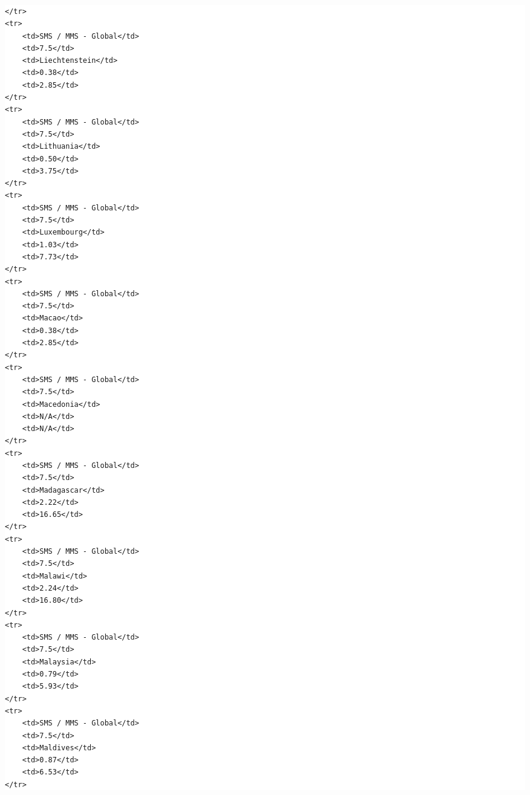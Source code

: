     </tr>
    <tr>
        <td>SMS / MMS - Global</td>
        <td>7.5</td>
        <td>Liechtenstein</td>
        <td>0.38</td>
        <td>2.85</td>
    </tr>
    <tr>
        <td>SMS / MMS - Global</td>
        <td>7.5</td>
        <td>Lithuania</td>
        <td>0.50</td>
        <td>3.75</td>
    </tr>
    <tr>
        <td>SMS / MMS - Global</td>
        <td>7.5</td>
        <td>Luxembourg</td>
        <td>1.03</td>
        <td>7.73</td>
    </tr>
    <tr>
        <td>SMS / MMS - Global</td>
        <td>7.5</td>
        <td>Macao</td>
        <td>0.38</td>
        <td>2.85</td>
    </tr>
    <tr>
        <td>SMS / MMS - Global</td>
        <td>7.5</td>
        <td>Macedonia</td>
        <td>N/A</td>
        <td>N/A</td>
    </tr>
    <tr>
        <td>SMS / MMS - Global</td>
        <td>7.5</td>
        <td>Madagascar</td>
        <td>2.22</td>
        <td>16.65</td>
    </tr>
    <tr>
        <td>SMS / MMS - Global</td>
        <td>7.5</td>
        <td>Malawi</td>
        <td>2.24</td>
        <td>16.80</td>
    </tr>
    <tr>
        <td>SMS / MMS - Global</td>
        <td>7.5</td>
        <td>Malaysia</td>
        <td>0.79</td>
        <td>5.93</td>
    </tr>
    <tr>
        <td>SMS / MMS - Global</td>
        <td>7.5</td>
        <td>Maldives</td>
        <td>0.87</td>
        <td>6.53</td>
    </tr>